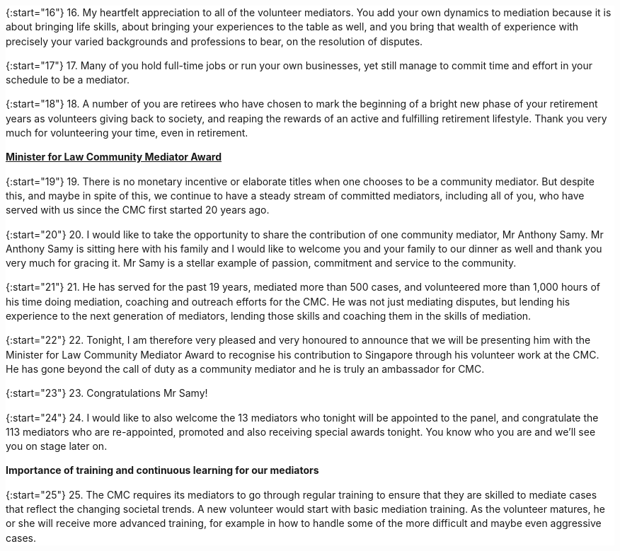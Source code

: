  
{:start="16"}
16. My heartfelt appreciation to all of the volunteer mediators. You add your own dynamics to mediation because it is about bringing life skills, about bringing your experiences to the table as well, and you bring that wealth of experience with precisely your varied backgrounds and professions to bear, on the resolution of disputes.

 
{:start="17"}
17. Many of you hold full-time jobs or run your own businesses, yet still manage to commit time and effort in your schedule to be a mediator.

 
{:start="18"}
18. A number of you are retirees who have chosen to mark the beginning of a bright new phase of your retirement years as volunteers giving back to society, and reaping the rewards of an active and fulfilling retirement lifestyle. Thank you very much for volunteering your time, even in retirement.

**<u>Minister for Law Community Mediator Award</u>**

{:start="19"}
19. There is no monetary incentive or elaborate titles when one chooses to be a community mediator. But despite this, and maybe in spite of this, we continue to have a steady stream of committed mediators, including all of you, who have served with us since the CMC first started 20 years ago. 

 
{:start="20"}
20. I would like to take the opportunity to share the contribution of one community mediator, Mr Anthony Samy. Mr Anthony Samy is sitting here with his family and I would like to welcome you and your family to our dinner as well and thank you very much for gracing it. Mr Samy is a stellar example of passion, commitment and service to the community.

 
{:start="21"}
21. He has served for the past 19 years, mediated more than 500 cases, and volunteered more than 1,000 hours of his time doing mediation, coaching and outreach efforts for the CMC. He was not just mediating disputes, but lending his experience to the next generation of mediators, lending those skills and coaching them in the skills of mediation.

 
{:start="22"}
22. Tonight, I am therefore very pleased and very honoured to announce that we will be presenting him with the Minister for Law Community Mediator Award to recognise his contribution to Singapore through his volunteer work at the CMC. He has gone beyond the call of duty as a community mediator and he is truly an ambassador for CMC.

 
{:start="23"}
23. Congratulations Mr Samy!

 
{:start="24"}
24. I would like to also welcome the 13 mediators who tonight will be appointed to the panel, and congratulate the 113 mediators who are re-appointed, promoted and also receiving special awards tonight. You know who you are and we’ll see you on stage later on.

**Importance of training and continuous learning for our mediators**

{:start="25"}
25. The CMC requires its mediators to go through regular training to ensure that they are skilled to mediate cases that reflect the changing societal trends.  A new volunteer would start with basic mediation training.  As the volunteer matures, he or she will receive more advanced training, for example in how to handle some of the more difficult and maybe even aggressive cases.
